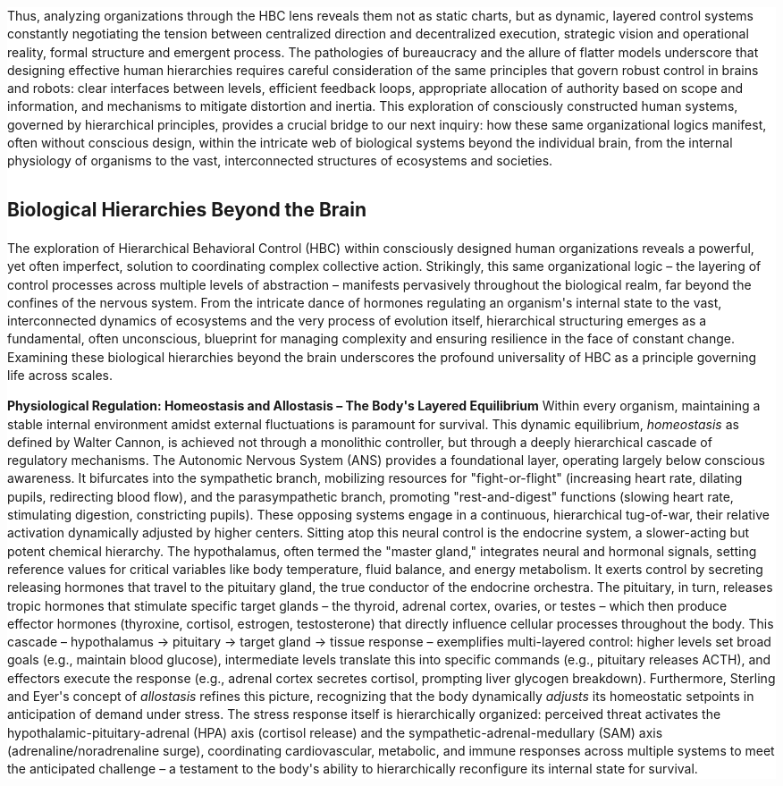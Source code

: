 Thus, analyzing organizations through the HBC lens reveals them not as static charts, but as dynamic, layered control systems constantly negotiating the tension between centralized direction and decentralized execution, strategic vision and operational reality, formal structure and emergent process. The pathologies of bureaucracy and the allure of flatter models underscore that designing effective human hierarchies requires careful consideration of the same principles that govern robust control in brains and robots: clear interfaces between levels, efficient feedback loops, appropriate allocation of authority based on scope and information, and mechanisms to mitigate distortion and inertia. This exploration of consciously constructed human systems, governed by hierarchical principles, provides a crucial bridge to our next inquiry: how these same organizational logics manifest, often without conscious design, within the intricate web of biological systems beyond the individual brain, from the internal physiology of organisms to the vast, interconnected structures of ecosystems and societies.

## Biological Hierarchies Beyond the Brain

The exploration of Hierarchical Behavioral Control (HBC) within consciously designed human organizations reveals a powerful, yet often imperfect, solution to coordinating complex collective action. Strikingly, this same organizational logic – the layering of control processes across multiple levels of abstraction – manifests pervasively throughout the biological realm, far beyond the confines of the nervous system. From the intricate dance of hormones regulating an organism's internal state to the vast, interconnected dynamics of ecosystems and the very process of evolution itself, hierarchical structuring emerges as a fundamental, often unconscious, blueprint for managing complexity and ensuring resilience in the face of constant change. Examining these biological hierarchies beyond the brain underscores the profound universality of HBC as a principle governing life across scales.

**Physiological Regulation: Homeostasis and Allostasis – The Body's Layered Equilibrium**
Within every organism, maintaining a stable internal environment amidst external fluctuations is paramount for survival. This dynamic equilibrium, *homeostasis* as defined by Walter Cannon, is achieved not through a monolithic controller, but through a deeply hierarchical cascade of regulatory mechanisms. The Autonomic Nervous System (ANS) provides a foundational layer, operating largely below conscious awareness. It bifurcates into the sympathetic branch, mobilizing resources for "fight-or-flight" (increasing heart rate, dilating pupils, redirecting blood flow), and the parasympathetic branch, promoting "rest-and-digest" functions (slowing heart rate, stimulating digestion, constricting pupils). These opposing systems engage in a continuous, hierarchical tug-of-war, their relative activation dynamically adjusted by higher centers. Sitting atop this neural control is the endocrine system, a slower-acting but potent chemical hierarchy. The hypothalamus, often termed the "master gland," integrates neural and hormonal signals, setting reference values for critical variables like body temperature, fluid balance, and energy metabolism. It exerts control by secreting releasing hormones that travel to the pituitary gland, the true conductor of the endocrine orchestra. The pituitary, in turn, releases tropic hormones that stimulate specific target glands – the thyroid, adrenal cortex, ovaries, or testes – which then produce effector hormones (thyroxine, cortisol, estrogen, testosterone) that directly influence cellular processes throughout the body. This cascade – hypothalamus -> pituitary -> target gland -> tissue response – exemplifies multi-layered control: higher levels set broad goals (e.g., maintain blood glucose), intermediate levels translate this into specific commands (e.g., pituitary releases ACTH), and effectors execute the response (e.g., adrenal cortex secretes cortisol, prompting liver glycogen breakdown). Furthermore, Sterling and Eyer's concept of *allostasis* refines this picture, recognizing that the body dynamically *adjusts* its homeostatic setpoints in anticipation of demand under stress. The stress response itself is hierarchically organized: perceived threat activates the hypothalamic-pituitary-adrenal (HPA) axis (cortisol release) and the sympathetic-adrenal-medullary (SAM) axis (adrenaline/noradrenaline surge), coordinating cardiovascular, metabolic, and immune responses across multiple systems to meet the anticipated challenge – a testament to the body's ability to hierarchically reconfigure its internal state for survival.
